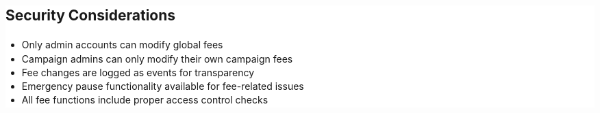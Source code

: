 ## Security Considerations

- Only admin accounts can modify global fees
- Campaign admins can only modify their own campaign fees
- Fee changes are logged as events for transparency
- Emergency pause functionality available for fee-related issues
- All fee functions include proper access control checks
